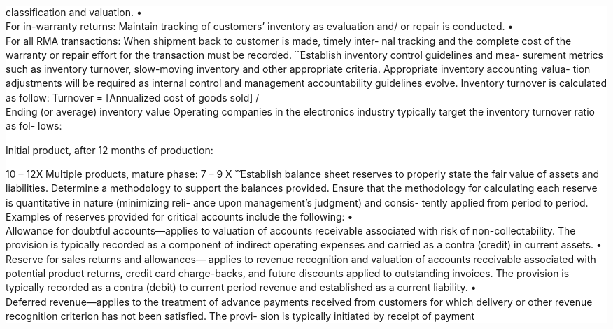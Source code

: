 classification and valuation.
•	
For in-warranty returns: Maintain tracking 
of customers’ inventory as evaluation and/
or repair is conducted.
•	
For all RMA transactions: When shipment 
back to customer is made, timely inter-
nal tracking and the complete cost of the 
warranty or repair effort for the transaction 
must be recorded.
̆
̆
Establish inventory control guidelines and mea-
surement metrics such as inventory turnover, 
slow-moving inventory and other appropriate 
criteria. Appropriate inventory accounting valua-
tion adjustments will be required as internal control 
and management accountability guidelines evolve. 
Inventory turnover is calculated as follow: 
Turnover = [Annualized cost of goods sold] /  
Ending (or average) inventory value
Operating companies in the electronics industry 
typically target the inventory turnover ratio as fol-
lows:
 
Initial product, after 12 months of production:	
 
10 – 12X
Multiple products, mature phase: 
7 – 9 X
̆
̆
Establish balance sheet reserves to properly state 
the fair value of assets and liabilities. Determine 
a methodology to support the balances provided. 
Ensure that the methodology for calculating each 
reserve is quantitative in nature (minimizing reli-
ance upon management’s judgment) and consis-
tently applied from period to period. Examples of 
reserves provided for critical accounts include the 
following:
•	
Allowance for doubtful accounts—applies to 
valuation of accounts receivable associated 
with risk of non-collectability. The provision is 
typically recorded as a component of indirect 
operating expenses and carried as a contra 
(credit) in current assets.
•	
Reserve for sales returns and allowances—
applies to revenue recognition and valuation of 
accounts receivable associated with potential 
product returns, credit card charge-backs, 
and future discounts applied to outstanding 
invoices. The provision is typically recorded as 
a contra (debit) to current period revenue and 
established as a current liability.
•	
Deferred revenue—applies to the treatment of 
advance payments received from customers 
for which delivery or other revenue recognition 
criterion has not been satisfied. The provi-
sion is typically initiated by receipt of payment 